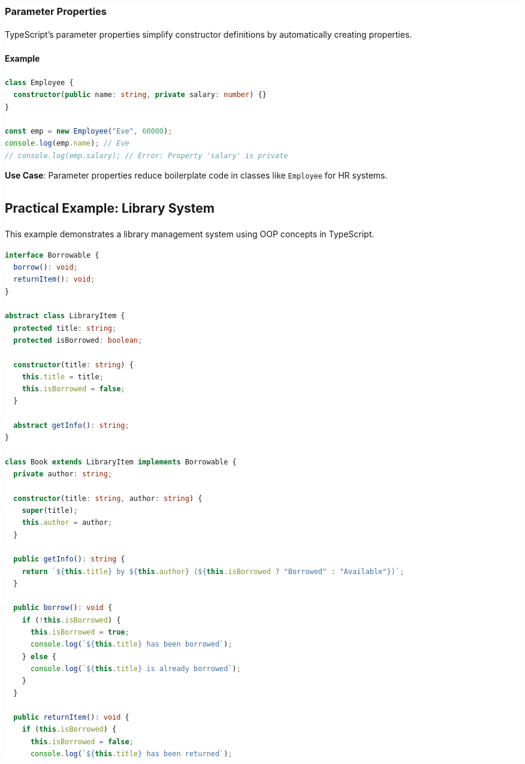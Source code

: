 ### Parameter Properties
TypeScript’s parameter properties simplify constructor definitions by automatically creating properties.

#### Example
```typescript
class Employee {
  constructor(public name: string, private salary: number) {}
}

const emp = new Employee("Eve", 60000);
console.log(emp.name); // Eve
// console.log(emp.salary); // Error: Property 'salary' is private
```

**Use Case**: Parameter properties reduce boilerplate code in classes like `Employee` for HR systems.

## Practical Example: Library System
This example demonstrates a library management system using OOP concepts in TypeScript.

```typescript
interface Borrowable {
  borrow(): void;
  returnItem(): void;
}

abstract class LibraryItem {
  protected title: string;
  protected isBorrowed: boolean;

  constructor(title: string) {
    this.title = title;
    this.isBorrowed = false;
  }

  abstract getInfo(): string;
}

class Book extends LibraryItem implements Borrowable {
  private author: string;

  constructor(title: string, author: string) {
    super(title);
    this.author = author;
  }

  public getInfo(): string {
    return `${this.title} by ${this.author} (${this.isBorrowed ? "Borrowed" : "Available"})`;
  }

  public borrow(): void {
    if (!this.isBorrowed) {
      this.isBorrowed = true;
      console.log(`${this.title} has been borrowed`);
    } else {
      console.log(`${this.title} is already borrowed`);
    }
  }

  public returnItem(): void {
    if (this.isBorrowed) {
      this.isBorrowed = false;
      console.log(`${this.title} has been returned`);
```